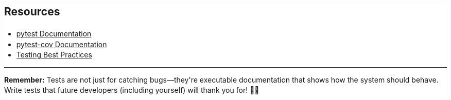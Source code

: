 ## Resources

- [pytest Documentation](https://docs.pytest.org/)
- [pytest-cov Documentation](https://pytest-cov.readthedocs.io/)
- [Testing Best Practices](https://docs.pytest.org/en/latest/goodpractices.html)

---

**Remember:** Tests are not just for catching bugs—they're executable documentation that shows how the system should behave. Write tests that future developers (including yourself) will thank you for! 🧪✨
